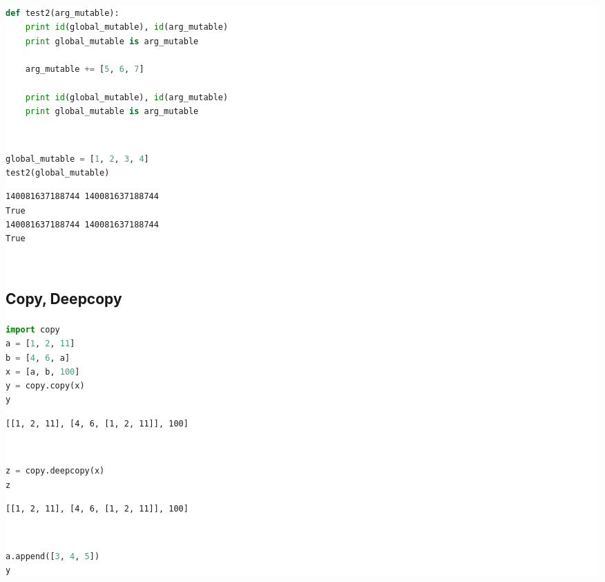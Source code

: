 ```python
def test2(arg_mutable):
    print id(global_mutable), id(arg_mutable)
    print global_mutable is arg_mutable

    arg_mutable += [5, 6, 7]

    print id(global_mutable), id(arg_mutable)
    print global_mutable is arg_mutable
```

<br>

```python
global_mutable = [1, 2, 3, 4]
test2(global_mutable)
```

    140081637188744 140081637188744
    True
    140081637188744 140081637188744
    True

<br>

## Copy, Deepcopy


```python
import copy
a = [1, 2, 11]
b = [4, 6, a]
x = [a, b, 100]
y = copy.copy(x)
y
```




    [[1, 2, 11], [4, 6, [1, 2, 11]], 100]


<br>

```python
z = copy.deepcopy(x)
z
```




    [[1, 2, 11], [4, 6, [1, 2, 11]], 100]


<br>

```python
a.append([3, 4, 5])
y
```
